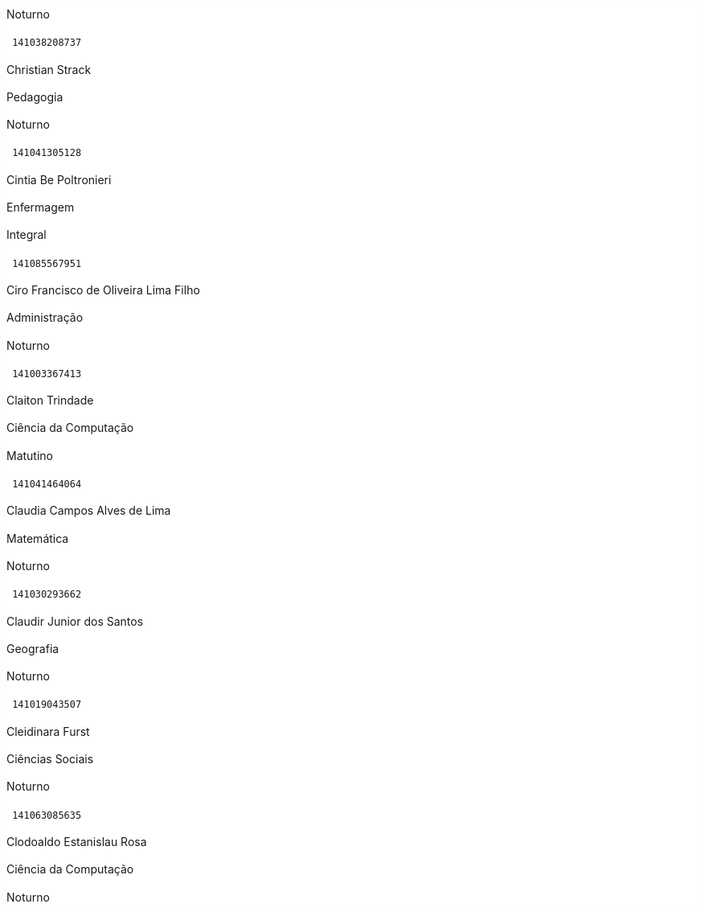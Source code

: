    Noturno

     141038208737

   Christian Strack

   Pedagogia

   Noturno

     141041305128

   Cintia Be Poltronieri

   Enfermagem

   Integral

     141085567951

   Ciro Francisco de Oliveira Lima Filho

   Administração

   Noturno

     141003367413

   Claiton Trindade

   Ciência da Computação

   Matutino

     141041464064

   Claudia Campos Alves de Lima

   Matemática

   Noturno

     141030293662

   Claudir Junior dos Santos

   Geografia

   Noturno

     141019043507

   Cleidinara Furst

   Ciências Sociais

   Noturno

     141063085635

   Clodoaldo Estanislau Rosa

   Ciência da Computação

   Noturno
